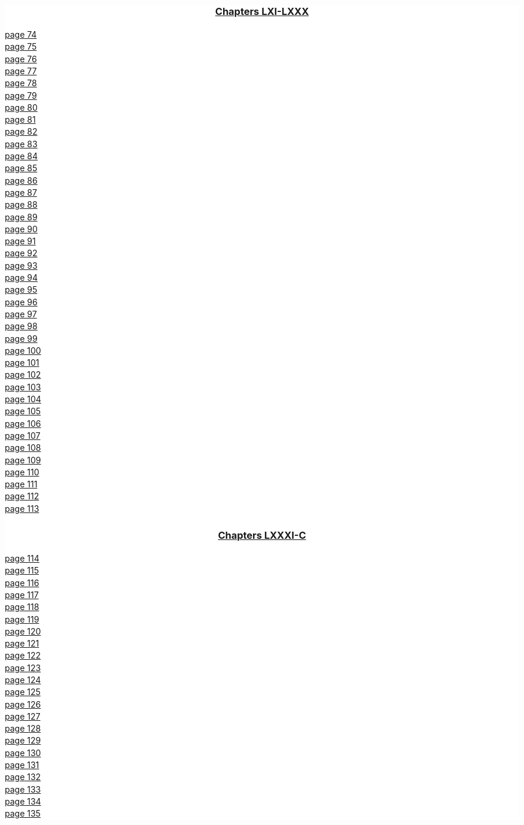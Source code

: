  <h3 align="CENTER"><a href="bep05.htm">Chapters LXI-LXXX</a></h3>
 <a href="bep05.htm#page_74">page 74</a><br>
 <a href="bep05.htm#page_75">page 75</a><br>
 <a href="bep05.htm#page_76">page 76</a><br>
 <a href="bep05.htm#page_77">page 77</a><br>
 <a href="bep05.htm#page_78">page 78</a><br>
 <a href="bep05.htm#page_79">page 79</a><br>
 <a href="bep05.htm#page_80">page 80</a><br>
 <a href="bep05.htm#page_81">page 81</a><br>
 <a href="bep05.htm#page_82">page 82</a><br>
 <a href="bep05.htm#page_83">page 83</a><br>
 <a href="bep05.htm#page_84">page 84</a><br>
 <a href="bep05.htm#page_85">page 85</a><br>
 <a href="bep05.htm#page_86">page 86</a><br>
 <a href="bep05.htm#page_87">page 87</a><br>
 <a href="bep05.htm#page_88">page 88</a><br>
 <a href="bep05.htm#page_89">page 89</a><br>
 <a href="bep05.htm#page_90">page 90</a><br>
 <a href="bep05.htm#page_91">page 91</a><br>
 <a href="bep05.htm#page_92">page 92</a><br>
 <a href="bep05.htm#page_93">page 93</a><br>
 <a href="bep05.htm#page_94">page 94</a><br>
 <a href="bep05.htm#page_95">page 95</a><br>
 <a href="bep05.htm#page_96">page 96</a><br>
 <a href="bep05.htm#page_97">page 97</a><br>
 <a href="bep05.htm#page_98">page 98</a><br>
 <a href="bep05.htm#page_99">page 99</a><br>
 <a href="bep05.htm#page_100">page 100</a><br>
 <a href="bep05.htm#page_101">page 101</a><br>
 <a href="bep05.htm#page_102">page 102</a><br>
 <a href="bep05.htm#page_103">page 103</a><br>
 <a href="bep05.htm#page_104">page 104</a><br>
 <a href="bep05.htm#page_105">page 105</a><br>
 <a href="bep05.htm#page_106">page 106</a><br>
 <a href="bep05.htm#page_107">page 107</a><br>
 <a href="bep05.htm#page_108">page 108</a><br>
 <a href="bep05.htm#page_109">page 109</a><br>
 <a href="bep05.htm#page_110">page 110</a><br>
 <a href="bep05.htm#page_111">page 111</a><br>
 <a href="bep05.htm#page_112">page 112</a><br>
 <a href="bep05.htm#page_113">page 113</a><br>
 <h3 align="CENTER"><a href="bep06.htm">Chapters LXXXI-C</a></h3>
 <a href="bep06.htm#page_114">page 114</a><br>
 <a href="bep06.htm#page_115">page 115</a><br>
 <a href="bep06.htm#page_116">page 116</a><br>
 <a href="bep06.htm#page_117">page 117</a><br>
 <a href="bep06.htm#page_118">page 118</a><br>
 <a href="bep06.htm#page_119">page 119</a><br>
 <a href="bep06.htm#page_120">page 120</a><br>
 <a href="bep06.htm#page_121">page 121</a><br>
 <a href="bep06.htm#page_122">page 122</a><br>
 <a href="bep06.htm#page_123">page 123</a><br>
 <a href="bep06.htm#page_124">page 124</a><br>
 <a href="bep06.htm#page_125">page 125</a><br>
 <a href="bep06.htm#page_126">page 126</a><br>
 <a href="bep06.htm#page_127">page 127</a><br>
 <a href="bep06.htm#page_128">page 128</a><br>
 <a href="bep06.htm#page_129">page 129</a><br>
 <a href="bep06.htm#page_130">page 130</a><br>
 <a href="bep06.htm#page_131">page 131</a><br>
 <a href="bep06.htm#page_132">page 132</a><br>
 <a href="bep06.htm#page_133">page 133</a><br>
 <a href="bep06.htm#page_134">page 134</a><br>
 <a href="bep06.htm#page_135">page 135</a><br>